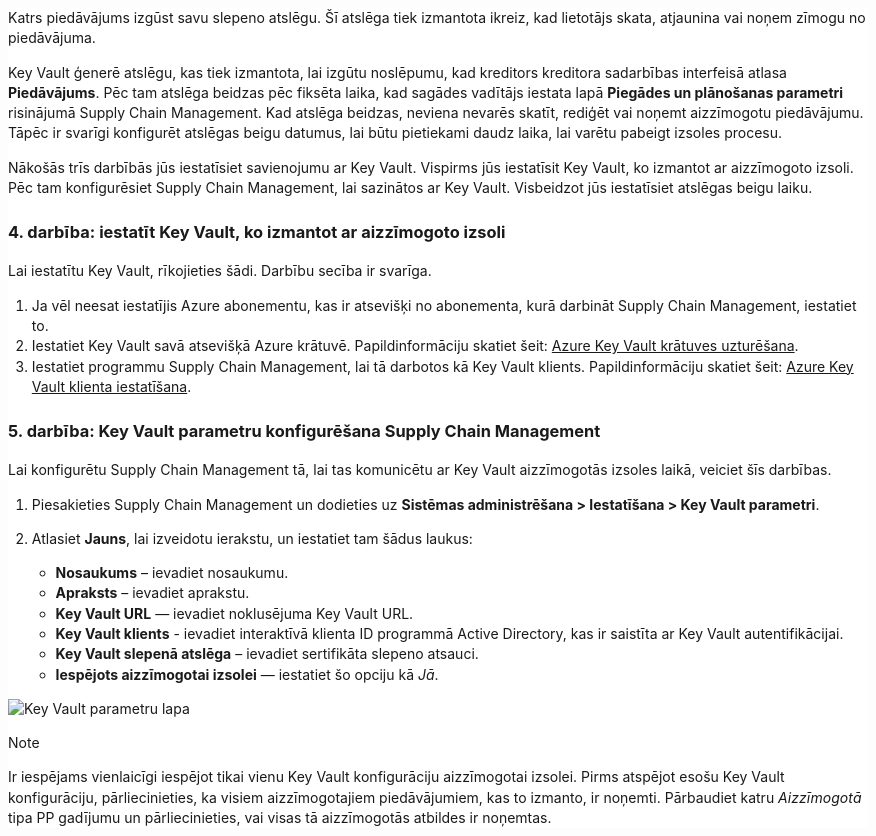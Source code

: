 Katrs piedāvājums izgūst savu slepeno atslēgu. Šī atslēga tiek izmantota ikreiz, kad lietotājs skata, atjaunina vai noņem zīmogu no piedāvājuma.

Key Vault ģenerē atslēgu, kas tiek izmantota, lai izgūtu noslēpumu, kad kreditors kreditora sadarbības interfeisā atlasa **Piedāvājums**. Pēc tam atslēga beidzas pēc fiksēta laika, kad sagādes vadītājs iestata lapā **Piegādes un plānošanas parametri** risinājumā Supply Chain Management. Kad atslēga beidzas, neviena nevarēs skatīt, rediģēt vai noņemt aizzīmogotu piedāvājumu. Tāpēc ir svarīgi konfigurēt atslēgas beigu datumus, lai būtu pietiekami daudz laika, lai varētu pabeigt izsoles procesu.

Nākošās trīs darbībās jūs iestatīsiet savienojumu ar Key Vault. Vispirms jūs iestatīsit Key Vault, ko izmantot ar aizzīmogoto izsoli. Pēc tam konfigurēsiet Supply Chain Management, lai sazinātos ar Key Vault. Visbeidzot jūs iestatīsiet atslēgas beigu laiku.

### <a name="step-4-set-up-a-key-vault-to-use-with-sealed-bidding"></a>4. darbība: iestatīt Key Vault, ko izmantot ar aizzīmogoto izsoli

Lai iestatītu Key Vault, rīkojieties šādi. Darbību secība ir svarīga.

1. Ja vēl neesat iestatījis Azure abonementu, kas ir atsevišķi no abonementa, kurā darbināt Supply Chain Management, iestatiet to.
1. Iestatiet Key Vault savā atsevišķā Azure krātuvē. Papildinformāciju skatiet šeit: [Azure Key Vault krātuves uzturēšana](https://support.microsoft.com/help/4040294/maintaining-azure-key-vault-storage).
1. Iestatiet programmu Supply Chain Management, lai tā darbotos kā Key Vault klients. Papildinformāciju skatiet šeit: [Azure Key Vault klienta iestatīšana](https://support.microsoft.com/help/4040305/setting-up-azure-key-vault-client).

### <a name="step-5-configure-key-vault-parameters-in-supply-chain-management"></a>5. darbība: Key Vault parametru konfigurēšana Supply Chain Management

Lai konfigurētu Supply Chain Management tā, lai tas komunicētu ar Key Vault aizzīmogotās izsoles laikā, veiciet šīs darbības.

1. Piesakieties Supply Chain Management un dodieties uz **Sistēmas administrēšana \> Iestatīšana \> Key Vault parametri**.
1. Atlasiet **Jauns**, lai izveidotu ierakstu, un iestatiet tam šādus laukus:

    - **Nosaukums** – ievadiet nosaukumu.
    - **Apraksts** – ievadiet aprakstu.
    - **Key Vault URL** — ievadiet noklusējuma Key Vault URL.
    - **Key Vault klients** - ievadiet interaktīvā klienta ID programmā Active Directory, kas ir saistīta ar Key Vault autentifikācijai.
    - **Key Vault slepenā atslēga** – ievadiet sertifikāta slepeno atsauci.
    - **Iespējots aizzīmogotai izsolei** — iestatiet šo opciju kā *Jā*.

![Key Vault parametru lapa](media/sealed-bidding-key-vault-param.png "Key Vault parametru lapa")

> [!NOTE]
> Ir iespējams vienlaicīgi iespējot tikai vienu Key Vault konfigurāciju aizzīmogotai izsolei. Pirms atspējot esošu Key Vault konfigurāciju, pārliecinieties, ka visiem aizzīmogotajiem piedāvājumiem, kas to izmanto, ir noņemti. Pārbaudiet katru *Aizzīmogotā* tipa PP gadījumu un pārliecinieties, vai visas tā aizzīmogotās atbildes ir noņemtas.
